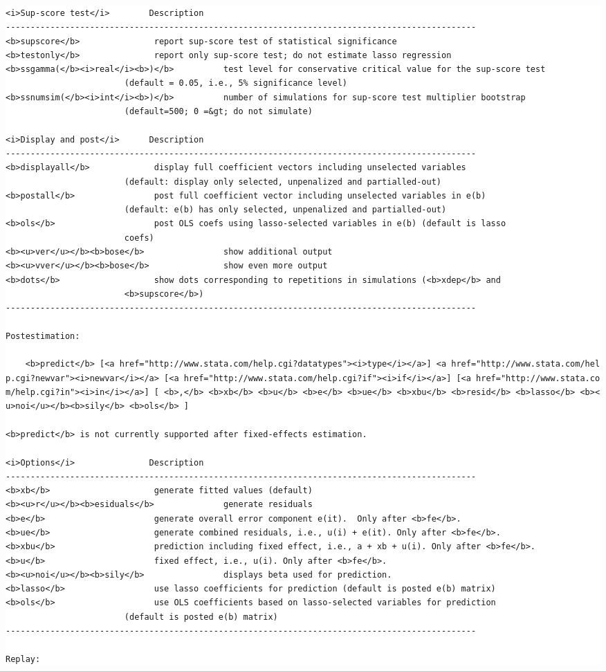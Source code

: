     <i>Sup-score test</i>        Description
    -----------------------------------------------------------------------------------------------
    <b>supscore</b>               report sup-score test of statistical significance
    <b>testonly</b>               report only sup-score test; do not estimate lasso regression
    <b>ssgamma(</b><i>real</i><b>)</b>          test level for conservative critical value for the sup-score test
                            (default = 0.05, i.e., 5% significance level)
    <b>ssnumsim(</b><i>int</i><b>)</b>          number of simulations for sup-score test multiplier bootstrap
                            (default=500; 0 =&gt; do not simulate)

    <i>Display and post</i>      Description
    -----------------------------------------------------------------------------------------------
    <b>displayall</b>             display full coefficient vectors including unselected variables
                            (default: display only selected, unpenalized and partialled-out)
    <b>postall</b>                post full coefficient vector including unselected variables in e(b)
                            (default: e(b) has only selected, unpenalized and partialled-out)
    <b>ols</b>                    post OLS coefs using lasso-selected variables in e(b) (default is lasso
                            coefs)
    <b><u>ver</u></b><b>bose</b>                show additional output
    <b><u>vver</u></b><b>bose</b>               show even more output
    <b>dots</b>                   show dots corresponding to repetitions in simulations (<b>xdep</b> and
                            <b>supscore</b>)
    -----------------------------------------------------------------------------------------------

    Postestimation:

        <b>predict</b> [<a href="http://www.stata.com/help.cgi?datatypes"><i>type</i></a>] <a href="http://www.stata.com/help.cgi?newvar"><i>newvar</i></a> [<a href="http://www.stata.com/help.cgi?if"><i>if</i></a>] [<a href="http://www.stata.com/help.cgi?in"><i>in</i></a>] [ <b>,</b> <b>xb</b> <b>u</b> <b>e</b> <b>ue</b> <b>xbu</b> <b>resid</b> <b>lasso</b> <b><u>noi</u></b><b>sily</b> <b>ols</b> ]

    <b>predict</b> is not currently supported after fixed-effects estimation.

    <i>Options</i>               Description
    -----------------------------------------------------------------------------------------------
    <b>xb</b>                     generate fitted values (default)
    <b><u>r</u></b><b>esiduals</b>              generate residuals
    <b>e</b>                      generate overall error component e(it).  Only after <b>fe</b>.
    <b>ue</b>                     generate combined residuals, i.e., u(i) + e(it). Only after <b>fe</b>.
    <b>xbu</b>                    prediction including fixed effect, i.e., a + xb + u(i). Only after <b>fe</b>.
    <b>u</b>                      fixed effect, i.e., u(i). Only after <b>fe</b>.
    <b><u>noi</u></b><b>sily</b>                displays beta used for prediction.
    <b>lasso</b>                  use lasso coefficients for prediction (default is posted e(b) matrix)
    <b>ols</b>                    use OLS coefficients based on lasso-selected variables for prediction
                            (default is posted e(b) matrix)
    -----------------------------------------------------------------------------------------------

    Replay:
